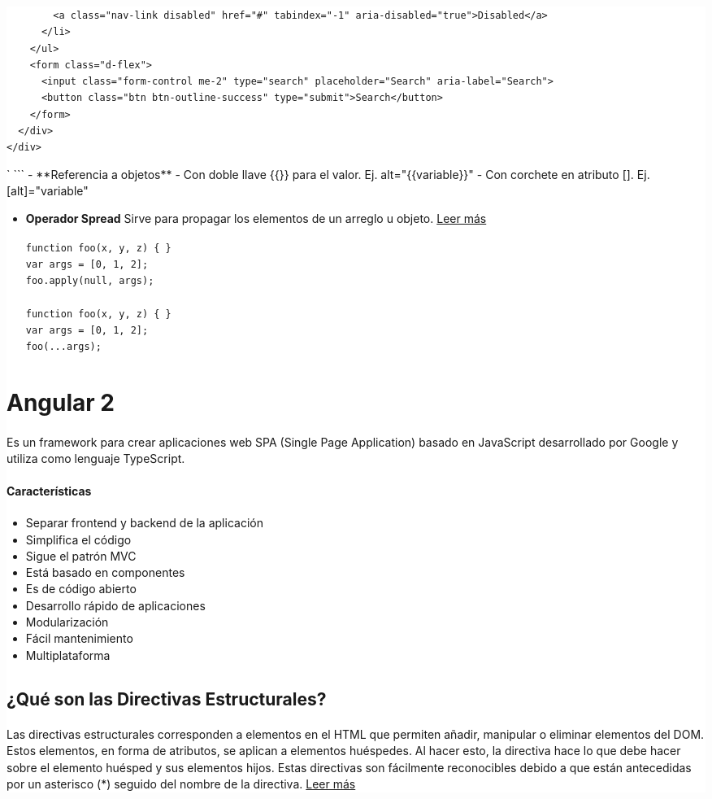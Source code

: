             <a class="nav-link disabled" href="#" tabindex="-1" aria-disabled="true">Disabled</a>
          </li>
        </ul>
        <form class="d-flex">
          <input class="form-control me-2" type="search" placeholder="Search" aria-label="Search">
          <button class="btn btn-outline-success" type="submit">Search</button>
        </form>
      </div>
    </div>
  </nav>`	
	```
- **Referencia a objetos**
	- Con doble llave {{}} para el valor. Ej. alt="{{variable}}"
	- Con corchete en atributo []. Ej. [alt]="variable"

- **Operador Spread**
Sirve para propagar los elementos de un arreglo u objeto. [Leer más](https://basarat.gitbook.io/typescript/future-javascript/spread-operator)

	```
	function foo(x, y, z) { }
	var args = [0, 1, 2];
	foo.apply(null, args);

	function foo(x, y, z) { }
	var args = [0, 1, 2];
	foo(...args);
	```	

# Angular 2
Es un framework para crear aplicaciones web SPA (Single Page Application) basado en JavaScript desarrollado por Google y utiliza como lenguaje TypeScript.

#### Características
- Separar frontend y backend de la aplicación
- Simplifica el código
- Sigue el patrón MVC
- Está basado en componentes
- Es de código abierto
- Desarrollo rápido de aplicaciones
- Modularización
- Fácil mantenimiento
- Multiplataforma

## ¿Qué son las Directivas Estructurales?
Las directivas estructurales corresponden a elementos en el HTML que permiten añadir, manipular o eliminar elementos del DOM. Estos elementos, en forma de atributos, se aplican a elementos huéspedes. Al hacer esto, la directiva hace lo que debe hacer sobre el elemento huésped y sus elementos hijos. Estas directivas son fácilmente reconocibles debido a que están antecedidas por un asterisco (*) seguido del nombre de la directiva. [Leer más](https://medium.com/angular-chile/directivas-estructurales-en-angular-33529aa9dd31)
